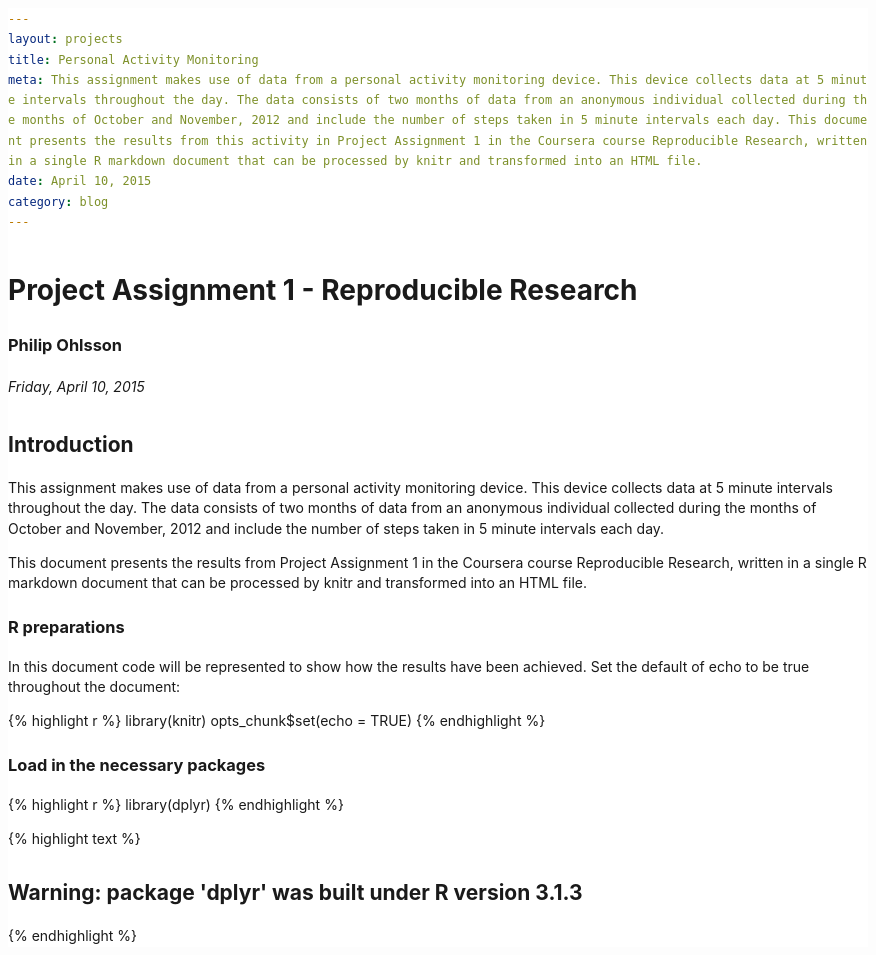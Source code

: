 ```yaml
---
layout: projects
title: Personal Activity Monitoring
meta: This assignment makes use of data from a personal activity monitoring device. This device collects data at 5 minute intervals throughout the day. The data consists of two months of data from an anonymous individual collected during the months of October and November, 2012 and include the number of steps taken in 5 minute intervals each day. This document presents the results from this activity in Project Assignment 1 in the Coursera course Reproducible Research, written in a single R markdown document that can be processed by knitr and transformed into an HTML file. 
date: April 10, 2015
category: blog
---
```



# Project Assignment 1 - Reproducible Research
### Philip Ohlsson
###### Friday, April 10, 2015

## Introduction
This assignment makes use of data from a personal activity monitoring device. This device collects data at 5 minute intervals throughout the day. The data consists of two months of data from an anonymous individual collected during the months of October and November, 2012 and include the number of steps taken in 5 minute intervals each day.

This document presents the results from Project Assignment 1 in the Coursera course Reproducible Research, written in a single R markdown document that can be processed by knitr and transformed into an HTML file. 

### R preparations
In this document code will be represented to show how the results have been achieved. Set the default of echo to be true throughout the document:

{% highlight r %}
library(knitr)
opts_chunk$set(echo = TRUE)
{% endhighlight %}

### Load in the necessary packages

{% highlight r %}
library(dplyr)
{% endhighlight %}



{% highlight text %}
## Warning: package 'dplyr' was built under R version 3.1.3
{% endhighlight %}
